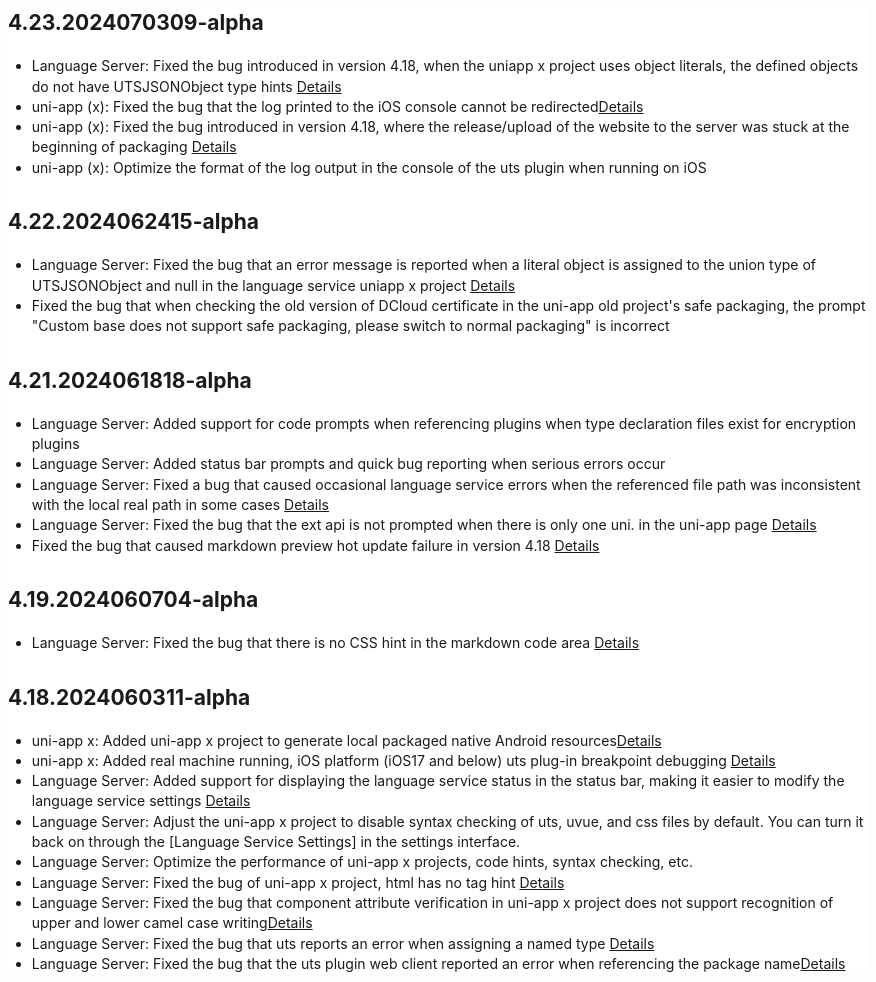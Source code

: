 
## 4.23.2024070309-alpha
* Language Server: Fixed the bug introduced in version 4.18, when the uniapp x project uses object literals, the defined objects do not have UTSJSONObject type hints [Details](https://issues.dcloud.net.cn/pages/issues/detail?id=2781)
* uni-app (x): Fixed the bug that the log printed to the iOS console cannot be redirected[Details](https://issues.dcloud.net.cn/pages/issues/detail?id=1288)
* uni-app (x): Fixed the bug introduced in version 4.18, where the release/upload of the website to the server was stuck at the beginning of packaging [Details](https://issues.dcloud.net.cn/pages/issues/detail?id=2713)
* uni-app (x): Optimize the format of the log output in the console of the uts plugin when running on iOS

## 4.22.2024062415-alpha
* Language Server: Fixed the bug that an error message is reported when a literal object is assigned to the union type of UTSJSONObject and null in the language service uniapp x project [Details](https://issues.dcloud.net.cn/pages/issues/detail?id=2584)
* Fixed the bug that when checking the old version of DCloud certificate in the uni-app old project's safe packaging, the prompt "Custom base does not support safe packaging, please switch to normal packaging" is incorrect

## 4.21.2024061818-alpha
* Language Server: Added support for code prompts when referencing plugins when type declaration files exist for encryption plugins
* Language Server: Added status bar prompts and quick bug reporting when serious errors occur
* Language Server: Fixed a bug that caused occasional language service errors when the referenced file path was inconsistent with the local real path in some cases [Details](https://issues.dcloud.net.cn/pages/issues/detail?id=2468)
* Language Server: Fixed the bug that the ext api is not prompted when there is only one uni. in the uni-app page [Details](https://issues.dcloud.net.cn/pages/issues/detail?id=2503)
* Fixed the bug that caused markdown preview hot update failure in version 4.18 [Details](https://issues.dcloud.net.cn/pages/issues/detail?id=2467)

## 4.19.2024060704-alpha
* Language Server: Fixed the bug that there is no CSS hint in the markdown code area [Details](https://issues.dcloud.net.cn/pages/issues/detail?id=2230)

## 4.18.2024060311-alpha
* uni-app x: Added uni-app x project to generate local packaged native Android resources[Details](https://doc.dcloud.net.cn/uni-app-x/native/use/android.html)
* uni-app x: Added real machine running, iOS platform (iOS17 and below) uts plug-in breakpoint debugging [Details](https://uniapp.dcloud.net.cn/tutorial/debug/uni-uts-debug-ios.html)
* Language Server: Added support for displaying the language service status in the status bar, making it easier to modify the language service settings  [Details](https://hx.dcloud.net.cn/Tutorial/Language/lsStatus)
* Language Server: Adjust the uni-app x project to disable syntax checking of uts, uvue, and css files by default. You can turn it back on through the [Language Service Settings] in the settings interface.
* Language Server: Optimize the performance of uni-app x projects, code hints, syntax checking, etc.
* Language Server: Fixed the bug of uni-app x project, html has no tag hint [Details](https://issues.dcloud.net.cn/pages/issues/detail?id=1798)
* Language Server: Fixed the bug that component attribute verification in uni-app x project does not support recognition of upper and lower camel case writing[Details](https://issues.dcloud.net.cn/pages/issues/detail?id=2056)
* Language Server: Fixed the bug that uts reports an error when assigning a named type [Details](https://issues.dcloud.net.cn/pages/issues/detail?id=2050)
* Language Server: Fixed the bug that the uts plugin web client reported an error when referencing the package name[Details](https://issues.dcloud.net.cn/pages/issues/detail?id=2051)